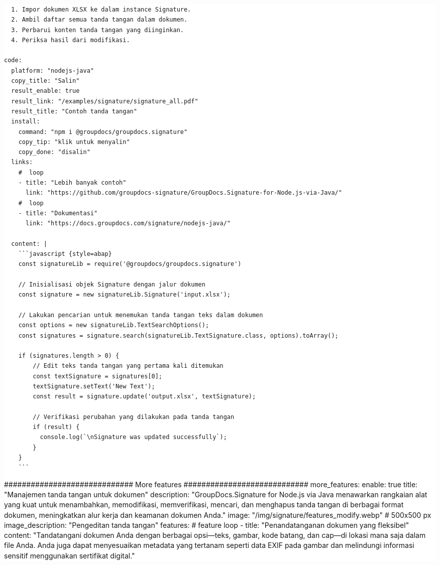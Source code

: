       1. Impor dokumen XLSX ke dalam instance Signature.
      2. Ambil daftar semua tanda tangan dalam dokumen.
      3. Perbarui konten tanda tangan yang diinginkan.
      4. Periksa hasil dari modifikasi.
   
    code:
      platform: "nodejs-java"
      copy_title: "Salin"
      result_enable: true
      result_link: "/examples/signature/signature_all.pdf"
      result_title: "Contoh tanda tangan"
      install:
        command: "npm i @groupdocs/groupdocs.signature"
        copy_tip: "klik untuk menyalin"
        copy_done: "disalin"
      links:
        #  loop
        - title: "Lebih banyak contoh"
          link: "https://github.com/groupdocs-signature/GroupDocs.Signature-for-Node.js-via-Java/"
        #  loop
        - title: "Dokumentasi"
          link: "https://docs.groupdocs.com/signature/nodejs-java/"
          
      content: |
        ```javascript {style=abap}
        const signatureLib = require('@groupdocs/groupdocs.signature')

        // Inisialisasi objek Signature dengan jalur dokumen
        const signature = new signatureLib.Signature('input.xlsx');

        // Lakukan pencarian untuk menemukan tanda tangan teks dalam dokumen
        const options = new signatureLib.TextSearchOptions();
        const signatures = signature.search(signatureLib.TextSignature.class, options).toArray();

        if (signatures.length > 0) {
            // Edit teks tanda tangan yang pertama kali ditemukan
            const textSignature = signatures[0];
            textSignature.setText('New Text');
            const result = signature.update('output.xlsx', textSignature);

            // Verifikasi perubahan yang dilakukan pada tanda tangan
            if (result) {
              console.log(`\nSignature was updated successfully`);
            }
        }
        ```            

############################# More features ############################
more_features:
  enable: true
  title: "Manajemen tanda tangan untuk dokumen"
  description: "GroupDocs.Signature for Node.js via Java menawarkan rangkaian alat yang kuat untuk menambahkan, memodifikasi, memverifikasi, mencari, dan menghapus tanda tangan di berbagai format dokumen, meningkatkan alur kerja dan keamanan dokumen Anda."
  image: "/img/signature/features_modify.webp" # 500x500 px
  image_description: "Pengeditan tanda tangan"
  features:
    # feature loop
    - title: "Penandatanganan dokumen yang fleksibel"
      content: "Tandatangani dokumen Anda dengan berbagai opsi—teks, gambar, kode batang, dan cap—di lokasi mana saja dalam file Anda. Anda juga dapat menyesuaikan metadata yang tertanam seperti data EXIF pada gambar dan melindungi informasi sensitif menggunakan sertifikat digital."